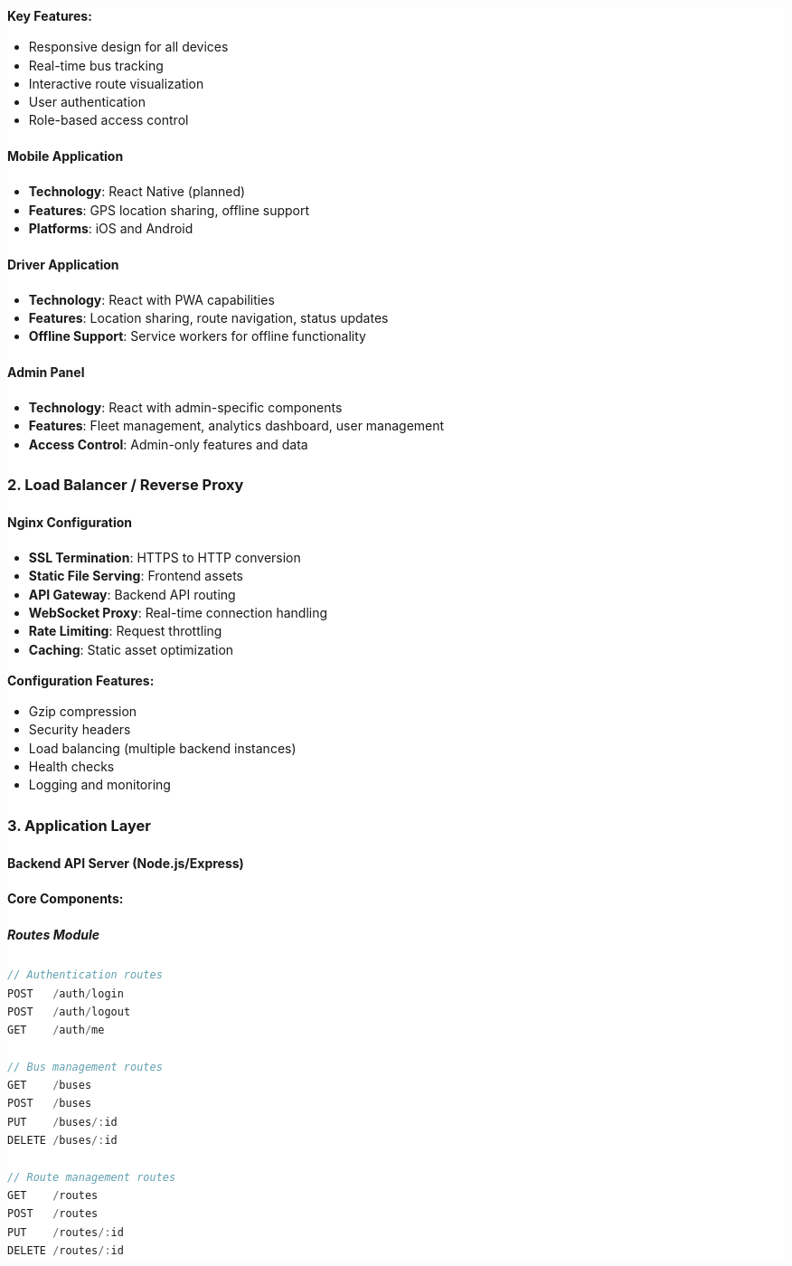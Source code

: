 
**Key Features:**
- Responsive design for all devices
- Real-time bus tracking
- Interactive route visualization
- User authentication
- Role-based access control

#### Mobile Application
- **Technology**: React Native (planned)
- **Features**: GPS location sharing, offline support
- **Platforms**: iOS and Android

#### Driver Application
- **Technology**: React with PWA capabilities
- **Features**: Location sharing, route navigation, status updates
- **Offline Support**: Service workers for offline functionality

#### Admin Panel
- **Technology**: React with admin-specific components
- **Features**: Fleet management, analytics dashboard, user management
- **Access Control**: Admin-only features and data

### 2. Load Balancer / Reverse Proxy

#### Nginx Configuration
- **SSL Termination**: HTTPS to HTTP conversion
- **Static File Serving**: Frontend assets
- **API Gateway**: Backend API routing
- **WebSocket Proxy**: Real-time connection handling
- **Rate Limiting**: Request throttling
- **Caching**: Static asset optimization

**Configuration Features:**
- Gzip compression
- Security headers
- Load balancing (multiple backend instances)
- Health checks
- Logging and monitoring

### 3. Application Layer

#### Backend API Server (Node.js/Express)

**Core Components:**

##### Routes Module
```typescript
// Authentication routes
POST   /auth/login
POST   /auth/logout
GET    /auth/me

// Bus management routes
GET    /buses
POST   /buses
PUT    /buses/:id
DELETE /buses/:id

// Route management routes
GET    /routes
POST   /routes
PUT    /routes/:id
DELETE /routes/:id

```